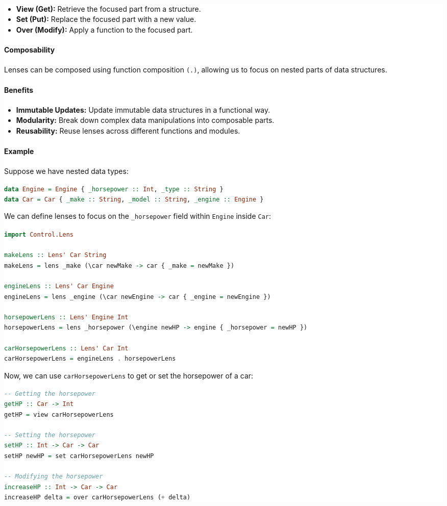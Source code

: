 - **View (Get):** Retrieve the focused part from a structure.
- **Set (Put):** Replace the focused part with a new value.
- **Over (Modify):** Apply a function to the focused part.

#### Composability

Lenses can be composed using function composition `(.)`, allowing us to focus on nested parts of data structures.

#### Benefits

- **Immutable Updates:** Update immutable data structures in a functional way.
- **Modularity:** Break down complex data manipulations into composable parts.
- **Reusability:** Reuse lenses across different functions and modules.

#### Example

Suppose we have nested data types:

```haskell
data Engine = Engine { _horsepower :: Int, _type :: String }
data Car = Car { _make :: String, _model :: String, _engine :: Engine }
```

We can define lenses to focus on the `_horsepower` field within `Engine` inside `Car`:

```haskell
import Control.Lens

makeLens :: Lens' Car String
makeLens = lens _make (\car newMake -> car { _make = newMake })

engineLens :: Lens' Car Engine
engineLens = lens _engine (\car newEngine -> car { _engine = newEngine })

horsepowerLens :: Lens' Engine Int
horsepowerLens = lens _horsepower (\engine newHP -> engine { _horsepower = newHP })

carHorsepowerLens :: Lens' Car Int
carHorsepowerLens = engineLens . horsepowerLens
```

Now, we can use `carHorsepowerLens` to get or set the horsepower of a car:

```haskell
-- Getting the horsepower
getHP :: Car -> Int
getHP = view carHorsepowerLens

-- Setting the horsepower
setHP :: Int -> Car -> Car
setHP newHP = set carHorsepowerLens newHP

-- Modifying the horsepower
increaseHP :: Int -> Car -> Car
increaseHP delta = over carHorsepowerLens (+ delta)
```
